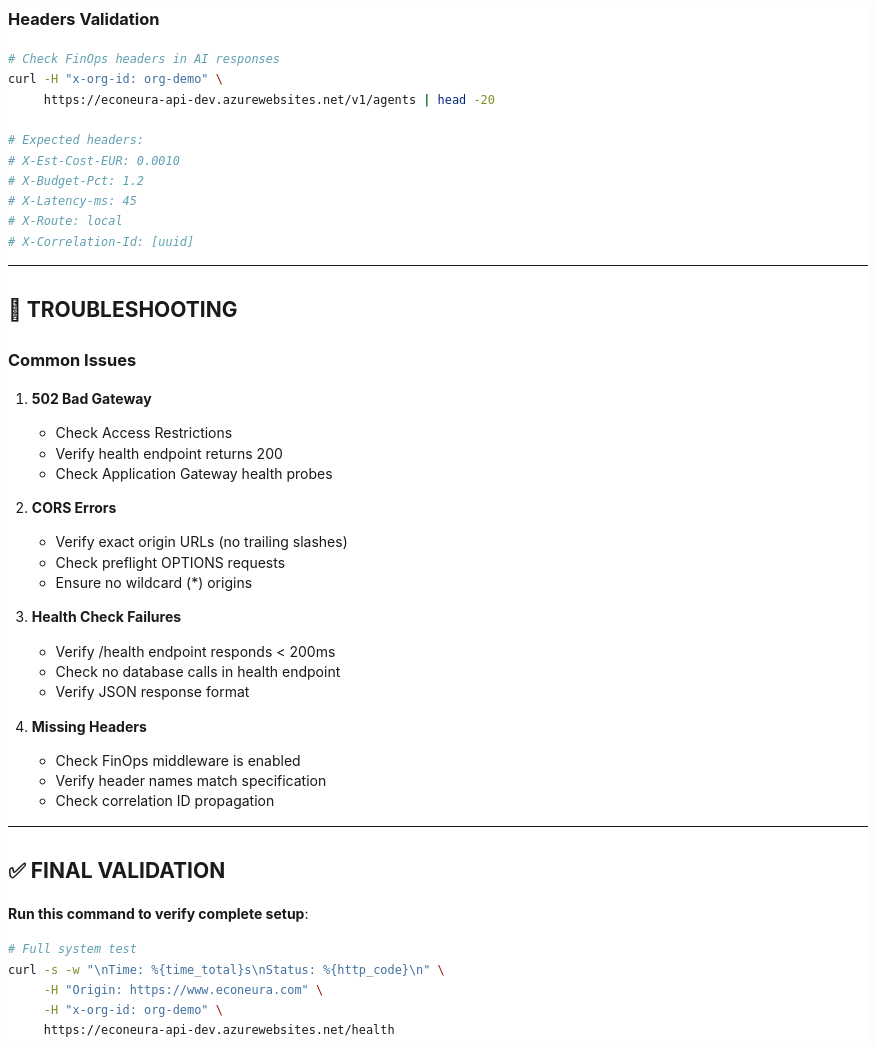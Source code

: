 ```bash
```

### **Headers Validation**
```bash
# Check FinOps headers in AI responses
curl -H "x-org-id: org-demo" \
     https://econeura-api-dev.azurewebsites.net/v1/agents | head -20

# Expected headers:
# X-Est-Cost-EUR: 0.0010
# X-Budget-Pct: 1.2  
# X-Latency-ms: 45
# X-Route: local
# X-Correlation-Id: [uuid]
```

---

## 🚨 **TROUBLESHOOTING**

### **Common Issues**

1. **502 Bad Gateway**
   - Check Access Restrictions
   - Verify health endpoint returns 200
   - Check Application Gateway health probes

2. **CORS Errors**
   - Verify exact origin URLs (no trailing slashes)
   - Check preflight OPTIONS requests
   - Ensure no wildcard (*) origins

3. **Health Check Failures**
   - Verify /health endpoint responds < 200ms
   - Check no database calls in health endpoint
   - Verify JSON response format

4. **Missing Headers**
   - Check FinOps middleware is enabled
   - Verify header names match specification
   - Check correlation ID propagation

---

## ✅ **FINAL VALIDATION**

**Run this command to verify complete setup**:

```bash
# Full system test
curl -s -w "\nTime: %{time_total}s\nStatus: %{http_code}\n" \
     -H "Origin: https://www.econeura.com" \
     -H "x-org-id: org-demo" \
     https://econeura-api-dev.azurewebsites.net/health
```
